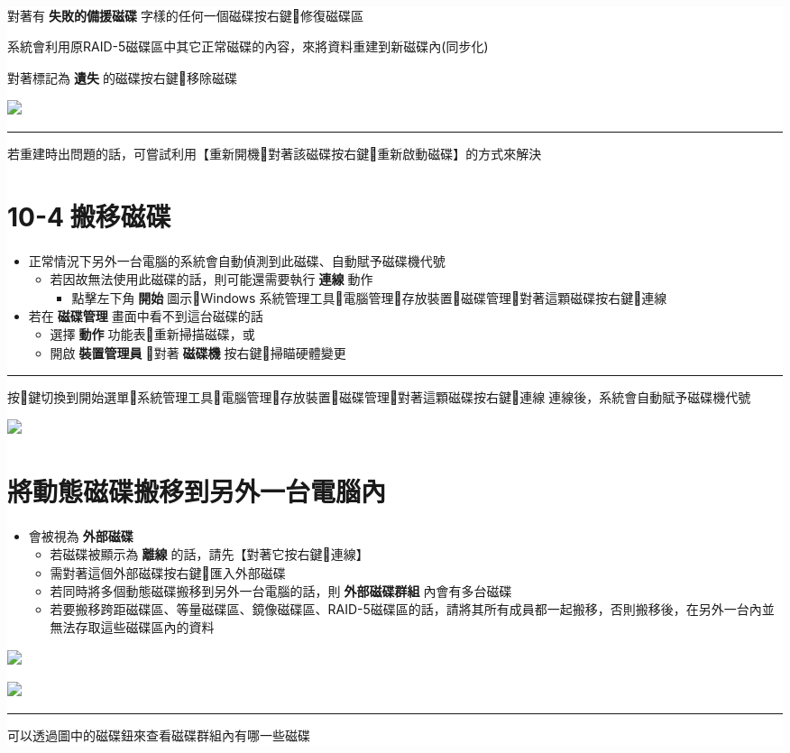對著有 __失敗的備援磁碟__ 字樣的任何一個磁碟按右鍵修復磁碟區

系統會利用原RAID\-5磁碟區中其它正常磁碟的內容，來將資料重建到新磁碟內\(同步化\)

對著標記為 __遺失__ 的磁碟按右鍵移除磁碟

![](WS2022%E7%B3%BB%E7%B5%B1%E8%88%87%E7%B6%B2%E7%AB%99%E5%BB%BA%E7%BD%AE%E5%AF%A6%E5%8B%99-CA0272-Ch10-%E7%A3%81%E7%A2%9F%E7%B3%BB%E7%B5%B1%E7%9A%84%E7%AE%A1%E7%90%86_42.png)

---

若重建時出問題的話，可嘗試利用【重新開機對著該磁碟按右鍵重新啟動磁碟】的方式來解決

# 10-4 搬移磁碟

* 正常情況下另外一台電腦的系統會自動偵測到此磁碟、自動賦予磁碟機代號
  * 若因故無法使用此磁碟的話，則可能還需要執行 __連線__ 動作
    * 點擊左下角 __開始__ 圖示Windows 系統管理工具電腦管理存放裝置磁碟管理對著這顆磁碟按右鍵連線
* 若在 __磁碟管理__ 畫面中看不到這台磁碟的話
  * 選擇 __動作__ 功能表重新掃描磁碟，或
  * 開啟 __裝置管理員__ 對著 __磁碟機__ 按右鍵掃瞄硬體變更

---

按鍵切換到開始選單系統管理工具電腦管理存放裝置磁碟管理對著這顆磁碟按右鍵連線
連線後，系統會自動賦予磁碟機代號

![](WS2022%E7%B3%BB%E7%B5%B1%E8%88%87%E7%B6%B2%E7%AB%99%E5%BB%BA%E7%BD%AE%E5%AF%A6%E5%8B%99-CA0272-Ch10-%E7%A3%81%E7%A2%9F%E7%B3%BB%E7%B5%B1%E7%9A%84%E7%AE%A1%E7%90%86_43.png)

# 將動態磁碟搬移到另外一台電腦內

* 會被視為 __外部磁碟__
  * 若磁碟被顯示為 __離線__ 的話，請先【對著它按右鍵連線】
  * 需對著這個外部磁碟按右鍵匯入外部磁碟
  * 若同時將多個動態磁碟搬移到另外一台電腦的話，則 __外部磁碟群組__ 內會有多台磁碟
  * 若要搬移跨距磁碟區、等量磁碟區、鏡像磁碟區、RAID\-5磁碟區的話，請將其所有成員都一起搬移，否則搬移後，在另外一台內並無法存取這些磁碟區內的資料

![](WS2022%E7%B3%BB%E7%B5%B1%E8%88%87%E7%B6%B2%E7%AB%99%E5%BB%BA%E7%BD%AE%E5%AF%A6%E5%8B%99-CA0272-Ch10-%E7%A3%81%E7%A2%9F%E7%B3%BB%E7%B5%B1%E7%9A%84%E7%AE%A1%E7%90%86_44.png)

![](WS2022%E7%B3%BB%E7%B5%B1%E8%88%87%E7%B6%B2%E7%AB%99%E5%BB%BA%E7%BD%AE%E5%AF%A6%E5%8B%99-CA0272-Ch10-%E7%A3%81%E7%A2%9F%E7%B3%BB%E7%B5%B1%E7%9A%84%E7%AE%A1%E7%90%86_45.png)

---

可以透過圖中的磁碟鈕來查看磁碟群組內有哪一些磁碟

